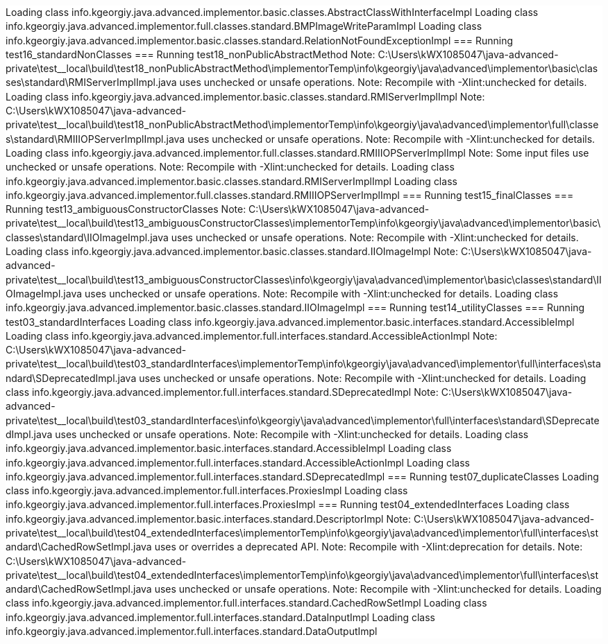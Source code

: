 Loading class info.kgeorgiy.java.advanced.implementor.basic.classes.AbstractClassWithInterfaceImpl
Loading class info.kgeorgiy.java.advanced.implementor.full.classes.standard.BMPImageWriteParamImpl
Loading class info.kgeorgiy.java.advanced.implementor.basic.classes.standard.RelationNotFoundExceptionImpl
=== Running test16_standardNonClasses
=== Running test18_nonPublicAbstractMethod
Note: C:\Users\kWX1085047\java-advanced-private\test\__local\build\test18_nonPublicAbstractMethod\implementorTemp\info\kgeorgiy\java\advanced\implementor\basic\classes\standard\RMIServerImplImpl.java uses unchecked or unsafe operations.
Note: Recompile with -Xlint:unchecked for details.
Loading class info.kgeorgiy.java.advanced.implementor.basic.classes.standard.RMIServerImplImpl
Note: C:\Users\kWX1085047\java-advanced-private\test\__local\build\test18_nonPublicAbstractMethod\implementorTemp\info\kgeorgiy\java\advanced\implementor\full\classes\standard\RMIIIOPServerImplImpl.java uses unchecked or unsafe operations.
Note: Recompile with -Xlint:unchecked for details.
Loading class info.kgeorgiy.java.advanced.implementor.full.classes.standard.RMIIIOPServerImplImpl
Note: Some input files use unchecked or unsafe operations.
Note: Recompile with -Xlint:unchecked for details.
Loading class info.kgeorgiy.java.advanced.implementor.basic.classes.standard.RMIServerImplImpl
Loading class info.kgeorgiy.java.advanced.implementor.full.classes.standard.RMIIIOPServerImplImpl
=== Running test15_finalClasses
=== Running test13_ambiguousConstructorClasses
Note: C:\Users\kWX1085047\java-advanced-private\test\__local\build\test13_ambiguousConstructorClasses\implementorTemp\info\kgeorgiy\java\advanced\implementor\basic\classes\standard\IIOImageImpl.java uses unchecked or unsafe operations.
Note: Recompile with -Xlint:unchecked for details.
Loading class info.kgeorgiy.java.advanced.implementor.basic.classes.standard.IIOImageImpl
Note: C:\Users\kWX1085047\java-advanced-private\test\__local\build\test13_ambiguousConstructorClasses\info\kgeorgiy\java\advanced\implementor\basic\classes\standard\IIOImageImpl.java uses unchecked or unsafe operations.
Note: Recompile with -Xlint:unchecked for details.
Loading class info.kgeorgiy.java.advanced.implementor.basic.classes.standard.IIOImageImpl
=== Running test14_utilityClasses
=== Running test03_standardInterfaces
Loading class info.kgeorgiy.java.advanced.implementor.basic.interfaces.standard.AccessibleImpl
Loading class info.kgeorgiy.java.advanced.implementor.full.interfaces.standard.AccessibleActionImpl
Note: C:\Users\kWX1085047\java-advanced-private\test\__local\build\test03_standardInterfaces\implementorTemp\info\kgeorgiy\java\advanced\implementor\full\interfaces\standard\SDeprecatedImpl.java uses unchecked or unsafe operations.
Note: Recompile with -Xlint:unchecked for details.
Loading class info.kgeorgiy.java.advanced.implementor.full.interfaces.standard.SDeprecatedImpl
Note: C:\Users\kWX1085047\java-advanced-private\test\__local\build\test03_standardInterfaces\info\kgeorgiy\java\advanced\implementor\full\interfaces\standard\SDeprecatedImpl.java uses unchecked or unsafe operations.
Note: Recompile with -Xlint:unchecked for details.
Loading class info.kgeorgiy.java.advanced.implementor.basic.interfaces.standard.AccessibleImpl
Loading class info.kgeorgiy.java.advanced.implementor.full.interfaces.standard.AccessibleActionImpl
Loading class info.kgeorgiy.java.advanced.implementor.full.interfaces.standard.SDeprecatedImpl
=== Running test07_duplicateClasses
Loading class info.kgeorgiy.java.advanced.implementor.full.interfaces.ProxiesImpl
Loading class info.kgeorgiy.java.advanced.implementor.full.interfaces.ProxiesImpl
=== Running test04_extendedInterfaces
Loading class info.kgeorgiy.java.advanced.implementor.basic.interfaces.standard.DescriptorImpl
Note: C:\Users\kWX1085047\java-advanced-private\test\__local\build\test04_extendedInterfaces\implementorTemp\info\kgeorgiy\java\advanced\implementor\full\interfaces\standard\CachedRowSetImpl.java uses or overrides a deprecated API.
Note: Recompile with -Xlint:deprecation for details.
Note: C:\Users\kWX1085047\java-advanced-private\test\__local\build\test04_extendedInterfaces\implementorTemp\info\kgeorgiy\java\advanced\implementor\full\interfaces\standard\CachedRowSetImpl.java uses unchecked or unsafe operations.
Note: Recompile with -Xlint:unchecked for details.
Loading class info.kgeorgiy.java.advanced.implementor.full.interfaces.standard.CachedRowSetImpl
Loading class info.kgeorgiy.java.advanced.implementor.full.interfaces.standard.DataInputImpl
Loading class info.kgeorgiy.java.advanced.implementor.full.interfaces.standard.DataOutputImpl